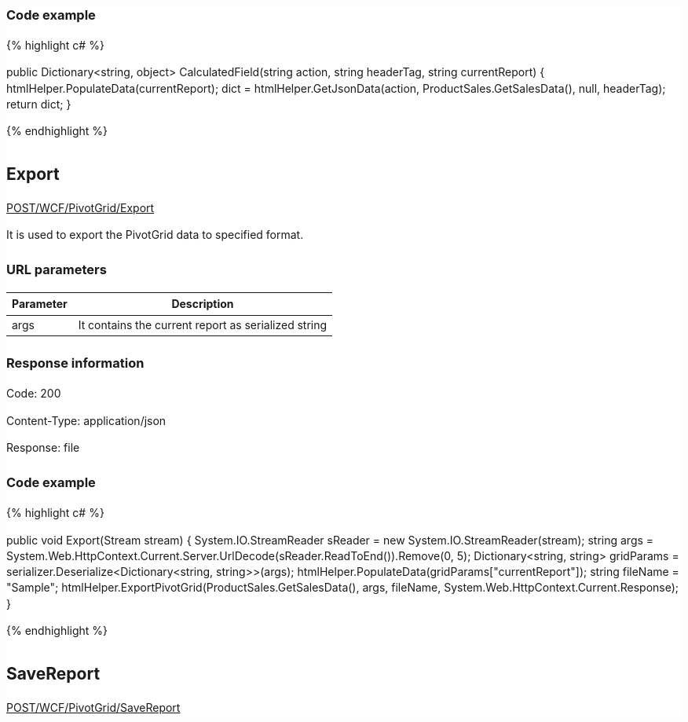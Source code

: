 ### Code example 

{% highlight c# %}

public Dictionary<string, object> CalculatedField(string action, string headerTag, string currentReport)
{
    htmlHelper.PopulateData(currentReport);
    dict = htmlHelper.GetJsonData(action, ProductSales.GetSalesData(), null, headerTag);
    return dict;
}

{% endhighlight %} 

## Export

[POST/WCF/PivotGrid/Export](http://js.syncfusion.com/demos/ejServices/wcf/PivotGrid/Relational.svc)

It is used to export the PivotGrid data to specified format.

### URL parameters

|  Parameter |  Description | 
|---|---|
|args|It contains the current report as serialized string|

### Response information 

Code: 200

Content-Type: application/json

Response: file	

### Code example 

{% highlight c# %}

public void Export(Stream stream)
{
    System.IO.StreamReader sReader = new System.IO.StreamReader(stream);
    string args = System.Web.HttpContext.Current.Server.UrlDecode(sReader.ReadToEnd()).Remove(0, 5);
    Dictionary<string, string> gridParams = serializer.Deserialize<Dictionary<string, string>>(args);
    htmlHelper.PopulateData(gridParams["currentReport"]);
    string fileName = "Sample";
    htmlHelper.ExportPivotGrid(ProductSales.GetSalesData(), args, fileName, System.Web.HttpContext.Current.Response);
}

{% endhighlight %} 

## SaveReport

[POST/WCF/PivotGrid/SaveReport](http://js.syncfusion.com/demos/ejServices/wcf/PivotGrid/Relational.svc)
